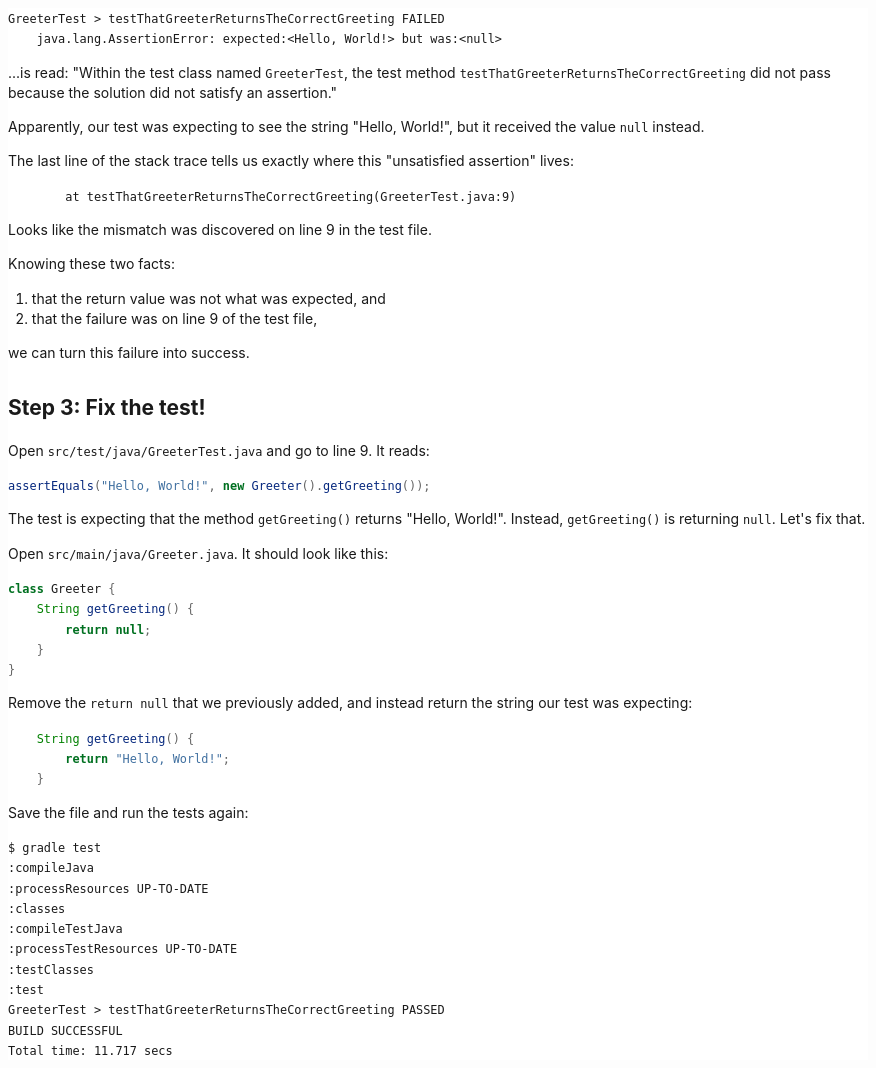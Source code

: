 ```
GreeterTest > testThatGreeterReturnsTheCorrectGreeting FAILED
    java.lang.AssertionError: expected:<Hello, World!> but was:<null>
```

...is read: "Within the test class named `GreeterTest`, 
the test method `testThatGreeterReturnsTheCorrectGreeting` did not pass because
the solution did not satisfy an assertion." 

Apparently, our test was expecting to see the string "Hello, World!", but it
received the value `null` instead.

The last line of the stack trace tells us exactly where this "unsatisfied
assertion" lives:

```
        at testThatGreeterReturnsTheCorrectGreeting(GreeterTest.java:9)
```
Looks like the mismatch was discovered on line 9 in the test file.

Knowing these two facts:

1. that the return value was not what was expected, and
2. that the failure was on line 9 of the test file,

we can turn this failure into success.

## Step 3: Fix the test!

Open `src/test/java/GreeterTest.java` and go to line 9. It reads:

```java
assertEquals("Hello, World!", new Greeter().getGreeting());
```

The test is expecting that the method `getGreeting()` returns "Hello, World!".
Instead, `getGreeting()` is returning `null`. Let's fix that.

Open `src/main/java/Greeter.java`. It should look like this:

```java
class Greeter {
    String getGreeting() {
        return null;
    }
}
```

Remove the `return null` that we previously added, and instead return the
string our test was expecting:

```java
    String getGreeting() {
        return "Hello, World!";
    }
```

Save the file and run the tests again:

```
$ gradle test
:compileJava
:processResources UP-TO-DATE
:classes
:compileTestJava
:processTestResources UP-TO-DATE
:testClasses
:test
GreeterTest > testThatGreeterReturnsTheCorrectGreeting PASSED
BUILD SUCCESSFUL
Total time: 11.717 secs
```
